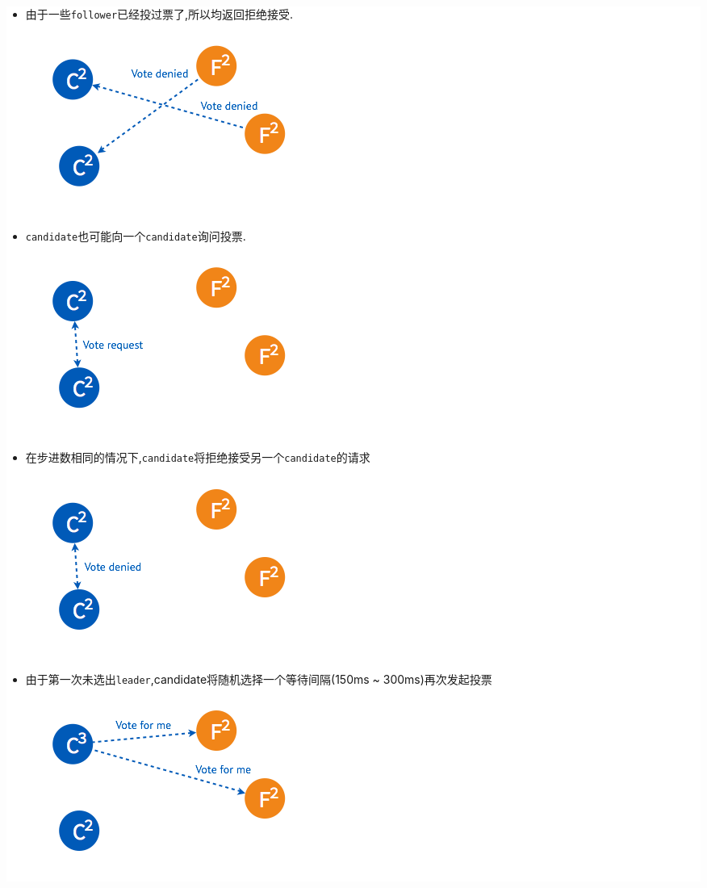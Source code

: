 * 由于一些`follower`已经投过票了,所以均返回拒绝接受.

![返回拒绝接受](./img/19.png "返回拒绝接受")

* `candidate`也可能向一个`candidate`询问投票.

![向candidate询问投票](./img/20.png "向candidate询问投票")

* 在步进数相同的情况下,`candidate`将拒绝接受另一个`candidate`的请求

![步进数相同拒绝请求](./img/21.png "步进数相同拒绝请求")

* 由于第一次未选出`leader`,candidate将随机选择一个等待间隔(150ms ~ 300ms)再次发起投票

![再次发起投票](./img/22.png "再次发起投票")
